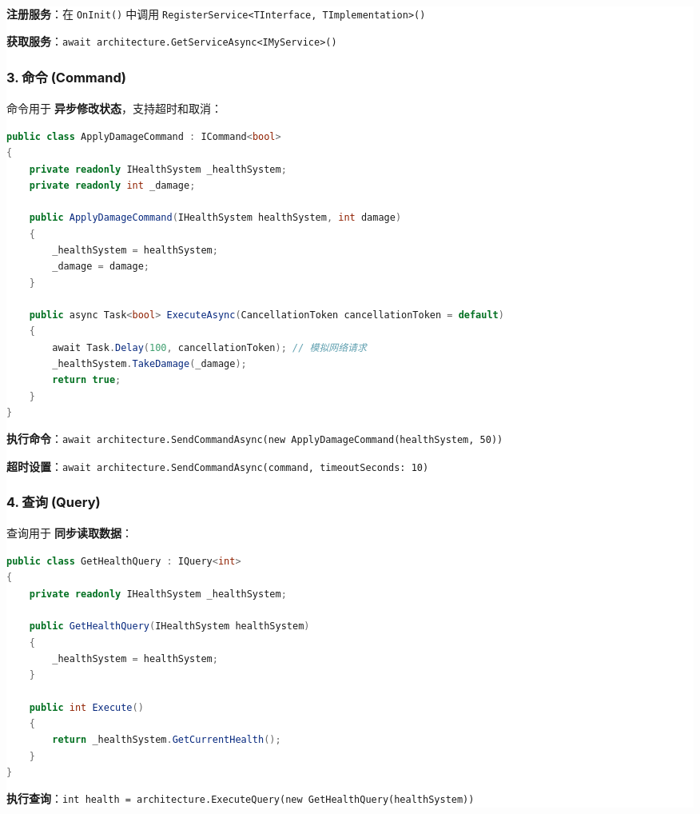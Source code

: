 **注册服务**：在 `OnInit()` 中调用 `RegisterService<TInterface, TImplementation>()`

**获取服务**：`await architecture.GetServiceAsync<IMyService>()`

### 3. 命令 (Command)

命令用于 **异步修改状态**，支持超时和取消：

```csharp
public class ApplyDamageCommand : ICommand<bool>
{
    private readonly IHealthSystem _healthSystem;
    private readonly int _damage;

    public ApplyDamageCommand(IHealthSystem healthSystem, int damage)
    {
        _healthSystem = healthSystem;
        _damage = damage;
    }

    public async Task<bool> ExecuteAsync(CancellationToken cancellationToken = default)
    {
        await Task.Delay(100, cancellationToken); // 模拟网络请求
        _healthSystem.TakeDamage(_damage);
        return true;
    }
}
```

**执行命令**：`await architecture.SendCommandAsync(new ApplyDamageCommand(healthSystem, 50))`

**超时设置**：`await architecture.SendCommandAsync(command, timeoutSeconds: 10)`

### 4. 查询 (Query)

查询用于 **同步读取数据**：

```csharp
public class GetHealthQuery : IQuery<int>
{
    private readonly IHealthSystem _healthSystem;

    public GetHealthQuery(IHealthSystem healthSystem)
    {
        _healthSystem = healthSystem;
    }

    public int Execute()
    {
        return _healthSystem.GetCurrentHealth();
    }
}
```

**执行查询**：`int health = architecture.ExecuteQuery(new GetHealthQuery(healthSystem))`
